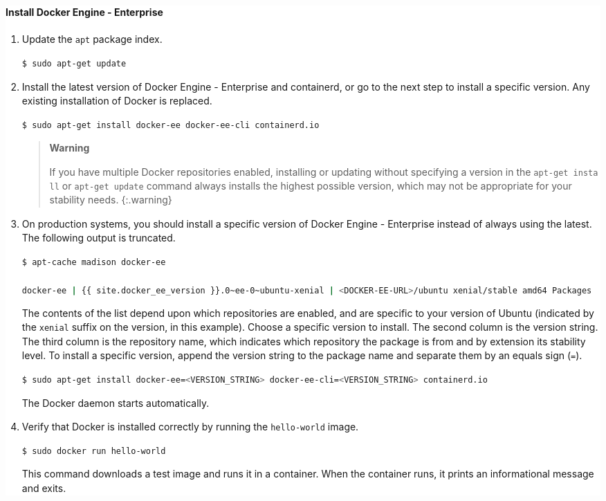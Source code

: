 #### Install Docker Engine - Enterprise

1.  Update the `apt` package index.

    ```bash
    $ sudo apt-get update
    ```

2.  Install the latest version of Docker Engine - Enterprise and containerd, or go to the next step to install a specific version. Any existing installation of Docker is replaced.

    ```bash
    $ sudo apt-get install docker-ee docker-ee-cli containerd.io
    ```
    
    > **Warning**
    > 
    > If you have multiple Docker repositories enabled, installing
    > or updating without specifying a version in the `apt-get install` or
    > `apt-get update` command always installs the highest possible version,
    > which may not be appropriate for your stability needs.
    {:.warning}

3.  On production systems, you should install a specific version of Docker
    Engine - Enterprise instead of always using the latest. The following output is truncated. 
    
    ```bash
    $ apt-cache madison docker-ee

    docker-ee | {{ site.docker_ee_version }}.0~ee-0~ubuntu-xenial | <DOCKER-EE-URL>/ubuntu xenial/stable amd64 Packages
    ```

    The contents of the list depend upon which repositories are enabled,
    and are specific to your version of Ubuntu (indicated by the `xenial`
    suffix on the version, in this example). Choose a specific version to
    install. The second column is the version string. The third column is the
    repository name, which indicates which repository the package is from and
    by extension its stability level. To install a specific version, append the version string to the package name and separate them by an equals sign
    (`=`).

    ```bash
    $ sudo apt-get install docker-ee=<VERSION_STRING> docker-ee-cli=<VERSION_STRING> containerd.io
    ```
    The Docker daemon starts automatically.

4.  Verify that Docker is installed correctly by running the `hello-world`
    image.

    ```bash
    $ sudo docker run hello-world
    ```

    This command downloads a test image and runs it in a container. When the
    container runs, it prints an informational message and exits.
